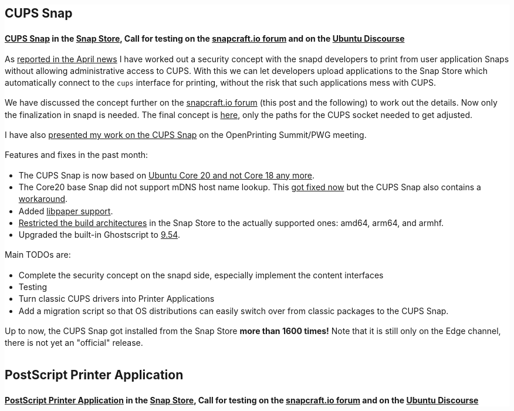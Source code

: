 ## CUPS Snap
**[CUPS Snap](https://github.com/OpenPrinting/cups-snap) in the [Snap Store](https://snapcraft.io/cups), Call for testing on the [snapcraft.io forum](https://forum.snapcraft.io/t/call-for-testing-openprintings-cups-snap/) and on the [Ubuntu Discourse](https://discourse.ubuntu.com/t/cups-snap-call-for-testing/)**

As [reported in the April news](https://openprinting.github.io/OpenPrinting-News-April-2021/#cups-snap) I have worked out a security concept with the snapd developers to print from user application Snaps without allowing administrative access to CUPS. With this we can let developers upload applications to the Snap Store which automatically connect to the `cups` interface for printing, without the risk that such applications mess with CUPS.

We have discussed the concept further on the [snapcraft.io forum](https://forum.snapcraft.io/t/handling-of-the-cups-plug-by-snapd-especially-auto-connection/23419/39?u=till.kamppeter) (this post and the following) to work out the details. Now only the finalization in snapd is needed. The final concept is [here](https://forum.snapcraft.io/t/handling-of-the-cups-plug-by-snapd-especially-auto-connection/23419/43?u=till.kamppeter), only the paths for the CUPS socket needed to get adjusted. 

I have also [presented my work on the CUPS Snap](https://ftp.pwg.org/pub/pwg/liaison/openprinting/presentations/cups-filters-cups-snap-ipp-usb-and-more-2021.pdf) on the OpenPrinting Summit/PWG meeting. 

Features and fixes in the past month:

- The CUPS Snap is now based on [Ubuntu Core 20 and not Core 18 any more](https://github.com/OpenPrinting/cups-snap/commit/2fac99e69448e9f40b267233a276b65ae0a46dd1).
- The Core20 base Snap did not support mDNS host name lookup. This [got fixed now](https://github.com/snapcore/core20/pull/102) but the CUPS Snap also contains a [workaround](https://forum.snapcraft.io/t/no-mdns-support-in-snaps-should-core-have-a-modified-nsswitch-conf/7603/30?u=till.kamppeter).
- Added [libpaper support](https://github.com/OpenPrinting/cups-snap/commit/ffd94c144b).
- [Restricted the build architectures](https://github.com/OpenPrinting/cups-snap/commit/c4a473741126180a2c13dd52cda296ed7fdcb193) in the Snap Store to the actually supported ones: amd64, arm64, and armhf.
- Upgraded the built-in Ghostscript to [9.54](https://github.com/OpenPrinting/cups-snap/commit/54ae9f86c3a28dec60ecfb52293cc6488f329bc9).

Main TODOs are:

- Complete the security concept on the snapd side, especially implement the content interfaces
- Testing
- Turn classic CUPS drivers into Printer Applications
- Add a migration script so that OS distributions can easily switch over from classic packages to the CUPS Snap.

Up to now, the CUPS Snap got installed from the Snap Store **more than 1600 times!** Note that it is still only on the Edge channel, there is not yet an "official" release.

## PostScript Printer Application
**[PostScript Printer Application](https://github.com/OpenPrinting/ps-printer-app) in the [Snap Store](https://snapcraft.io/ps-printer-app), Call for testing on the [snapcraft.io forum](https://forum.snapcraft.io/t/call-for-testing-openprintings-cups-snap/) and on the [Ubuntu Discourse](https://discourse.ubuntu.com/t/cups-snap-call-for-testing/)**
